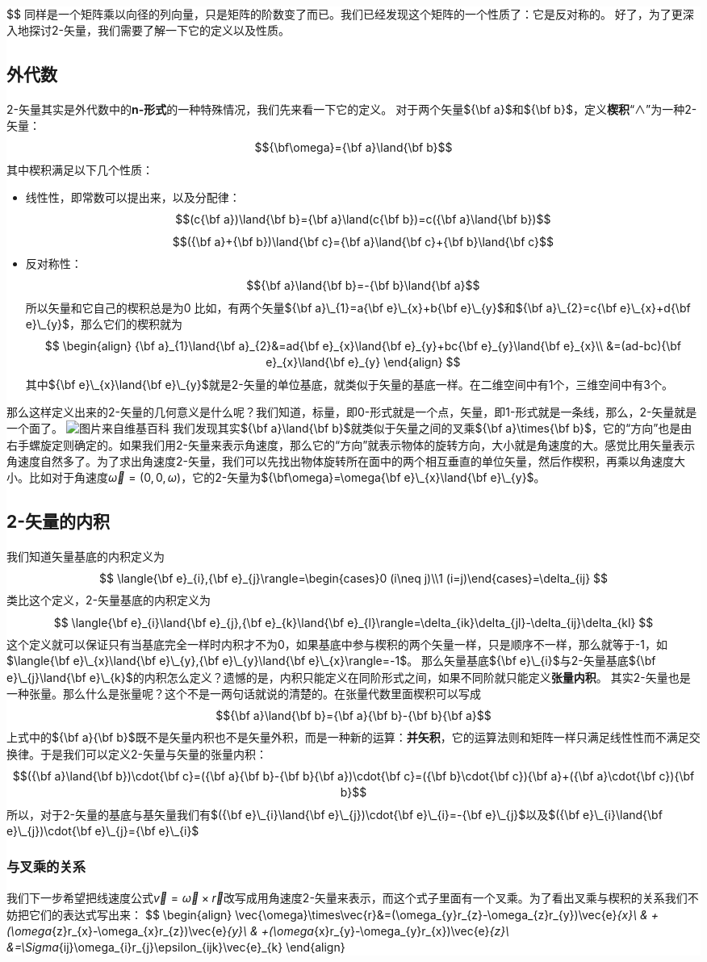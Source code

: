 $$
同样是一个矩阵乘以向径的列向量，只是矩阵的阶数变了而已。我们已经发现这个矩阵的一个性质了：它是反对称的。
好了，为了更深入地探讨2-矢量，我们需要了解一下它的定义以及性质。
## 外代数
2-矢量其实是外代数中的**n-形式**的一种特殊情况，我们先来看一下它的定义。
对于两个矢量${\bf a}$和${\bf b}$，定义**楔积**“$\land$”为一种2-矢量：
$${\bf\omega}={\bf a}\land{\bf b}$$
其中楔积满足以下几个性质：
* 线性性，即常数可以提出来，以及分配律：
$$(c{\bf a})\land{\bf b}={\bf a}\land(c{\bf b})=c({\bf a}\land{\bf b})$$
$$({\bf a}+{\bf b})\land{\bf c}={\bf a}\land{\bf c}+{\bf b}\land{\bf c}$$
* 反对称性：
$${\bf a}\land{\bf b}=-{\bf b}\land{\bf a}$$
所以矢量和它自己的楔积总是为0
比如，有两个矢量${\bf a}\_{1}=a{\bf e}\_{x}+b{\bf e}\_{y}$和${\bf a}\_{2}=c{\bf e}\_{x}+d{\bf e}\_{y}$，那么它们的楔积就为
$$
\begin{align}
{\bf a}_{1}\land{\bf a}_{2}&=ad{\bf e}_{x}\land{\bf e}_{y}+bc{\bf e}_{y}\land{\bf e}_{x}\\
&=(ad-bc){\bf e}_{x}\land{\bf e}_{y}
\end{align}
$$
其中${\bf e}\_{x}\land{\bf e}\_{y}$就是2-矢量的单位基底，就类似于矢量的基底一样。在二维空间中有1个，三维空间中有3个。

那么这样定义出来的2-矢量的几何意义是什么呢？我们知道，标量，即0-形式就是一个点，矢量，即1-形式就是一条线，那么，2-矢量就是一个面了。
![图片来自维基百科](https://upload.wikimedia.org/wikipedia/commons/2/21/N_vector_positive_png_version.png)
我们发现其实${\bf a}\land{\bf b}$就类似于矢量之间的叉乘${\bf a}\times{\bf b}$，它的“方向”也是由右手螺旋定则确定的。如果我们用2-矢量来表示角速度，那么它的“方向”就表示物体的旋转方向，大小就是角速度的大。感觉比用矢量表示角速度自然多了。为了求出角速度2-矢量，我们可以先找出物体旋转所在面中的两个相互垂直的单位矢量，然后作楔积，再乘以角速度大小。比如对于角速度$\vec{\omega}=(0,0,\omega)$，它的2-矢量为${\bf\omega}=\omega{\bf e}\_{x}\land{\bf e}\_{y}$。
## 2-矢量的内积
我们知道矢量基底的内积定义为
$$
\langle{\bf e}_{i},{\bf e}_{j}\rangle=\begin{cases}0 (i\neq j)\\1 (i=j)\end{cases}=\delta_{ij}
$$
类比这个定义，2-矢量基底的内积定义为
$$
\langle{\bf e}_{i}\land{\bf e}_{j},{\bf e}_{k}\land{\bf e}_{l}\rangle=\delta_{ik}\delta_{jl}-\delta_{ij}\delta_{kl}
$$
这个定义就可以保证只有当基底完全一样时内积才不为0，如果基底中参与楔积的两个矢量一样，只是顺序不一样，那么就等于-1，如$\langle{\bf e}\_{x}\land{\bf e}\_{y},{\bf e}\_{y}\land{\bf e}\_{x}\rangle=-1$。
那么矢量基底${\bf e}\_{i}$与2-矢量基底${\bf e}\_{j}\land{\bf e}\_{k}$的内积怎么定义？遗憾的是，内积只能定义在同阶形式之间，如果不同阶就只能定义**张量内积**。
其实2-矢量也是一种张量。那么什么是张量呢？这个不是一两句话就说的清楚的。在张量代数里面楔积可以写成
$${\bf a}\land{\bf b}={\bf a}{\bf b}-{\bf b}{\bf a}$$
上式中的${\bf a}{\bf b}$既不是矢量内积也不是矢量外积，而是一种新的运算：**并矢积**，它的运算法则和矩阵一样只满足线性性而不满足交换律。于是我们可以定义2-矢量与矢量的张量内积：
$$({\bf a}\land{\bf b})\cdot{\bf c}=({\bf a}{\bf b}-{\bf b}{\bf a})\cdot{\bf c}=({\bf b}\cdot{\bf c}){\bf a}+({\bf a}\cdot{\bf c}){\bf b}$$
所以，对于2-矢量的基底与基矢量我们有$({\bf e}\_{i}\land{\bf e}\_{j})\cdot{\bf e}\_{i}=-{\bf e}\_{j}$以及$({\bf e}\_{i}\land{\bf e}\_{j})\cdot{\bf e}\_{j}={\bf e}\_{i}$
### 与叉乘的关系
我们下一步希望把线速度公式$\vec{v}=\vec{\omega}\times\vec{r}$改写成用角速度2-矢量来表示，而这个式子里面有一个叉乘。为了看出叉乘与楔积的关系我们不妨把它们的表达式写出来：
$$
\begin{align}
\vec{\omega}\times\vec{r}&=(\omega_{y}r_{z}-\omega_{z}r_{y})\vec{e}_{x}\\
& +(\omega_{z}r_{x}-\omega_{x}r_{z})\vec{e}_{y}\\
& +(\omega_{x}r_{y}-\omega_{y}r_{x})\vec{e}_{z}\\
&=\Sigma_{ij}\omega_{i}r_{j}\epsilon_{ijk}\vec{e}_{k}
\end{align}
